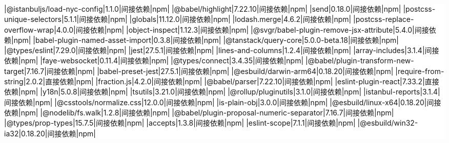 |@istanbuljs/load-nyc-config|1.1.0|间接依赖|npm|
|@babel/highlight|7.22.10|间接依赖|npm|
|send|0.18.0|间接依赖|npm|
|postcss-unique-selectors|5.1.1|间接依赖|npm|
|globals|11.12.0|间接依赖|npm|
|lodash.merge|4.6.2|间接依赖|npm|
|postcss-replace-overflow-wrap|4.0.0|间接依赖|npm|
|object-inspect|1.12.3|间接依赖|npm|
|@svgr/babel-plugin-remove-jsx-attribute|5.4.0|间接依赖|npm|
|babel-plugin-named-asset-import|0.3.8|间接依赖|npm|
|@tanstack/query-core|5.0.0-beta.18|间接依赖|npm|
|@types/eslint|7.29.0|间接依赖|npm|
|jest|27.5.1|间接依赖|npm|
|lines-and-columns|1.2.4|间接依赖|npm|
|array-includes|3.1.4|间接依赖|npm|
|faye-websocket|0.11.4|间接依赖|npm|
|@types/connect|3.4.35|间接依赖|npm|
|@babel/plugin-transform-new-target|7.16.7|间接依赖|npm|
|babel-preset-jest|27.5.1|间接依赖|npm|
|@esbuild/darwin-arm64|0.18.20|间接依赖|npm|
|require-from-string|2.0.2|直接依赖|npm|
|fraction.js|4.2.0|间接依赖|npm|
|@babel/parser|7.22.10|间接依赖|npm|
|eslint-plugin-react|7.33.2|直接依赖|npm|
|y18n|5.0.8|间接依赖|npm|
|tsutils|3.21.0|间接依赖|npm|
|@rollup/pluginutils|3.1.0|间接依赖|npm|
|istanbul-reports|3.1.4|间接依赖|npm|
|@csstools/normalize.css|12.0.0|间接依赖|npm|
|is-plain-obj|3.0.0|间接依赖|npm|
|@esbuild/linux-x64|0.18.20|间接依赖|npm|
|@nodelib/fs.walk|1.2.8|间接依赖|npm|
|@babel/plugin-proposal-numeric-separator|7.16.7|间接依赖|npm|
|@types/prop-types|15.7.5|间接依赖|npm|
|accepts|1.3.8|间接依赖|npm|
|eslint-scope|7.1.1|间接依赖|npm|
|@esbuild/win32-ia32|0.18.20|间接依赖|npm|